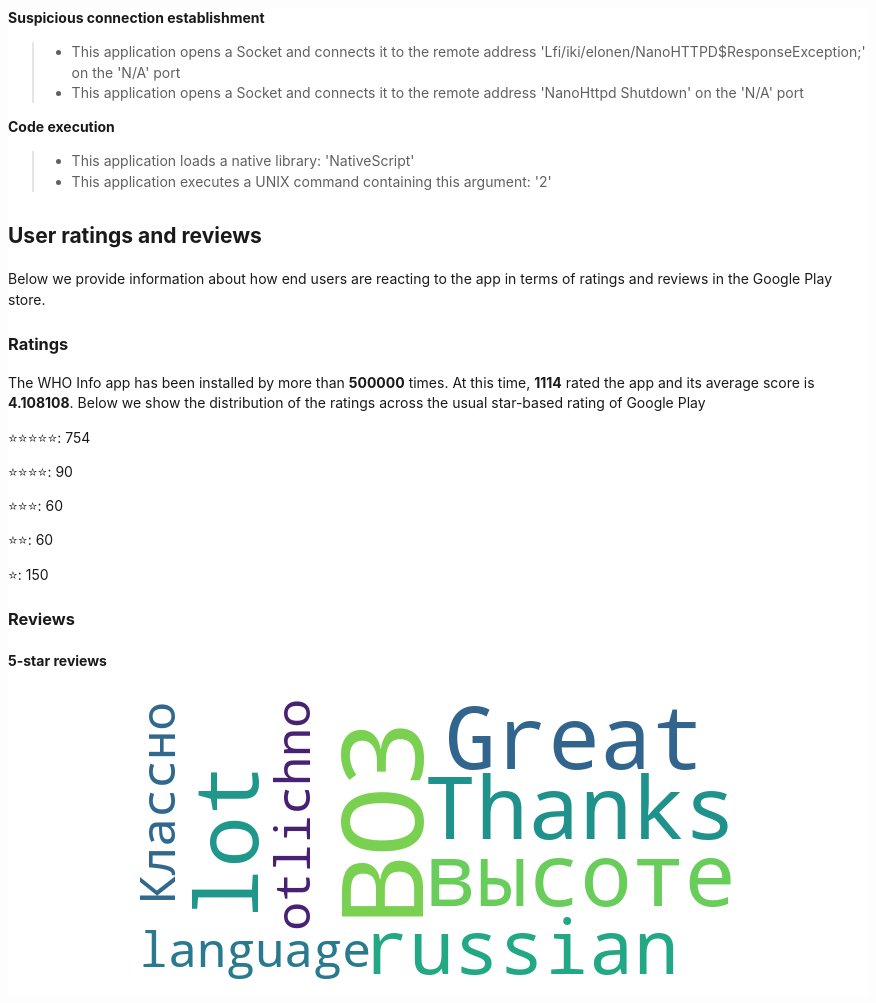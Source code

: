 **Suspicious connection establishment**
> - This application opens a Socket and connects it to the remote address 'Lfi/iki/elonen/NanoHTTPD$ResponseException;' on the 'N/A' port <br>
> - This application opens a Socket and connects it to the remote address 'NanoHttpd Shutdown' on the 'N/A' port <br>

**Code execution**
> - This application loads a native library: 'NativeScript'<br>
> - This application executes a UNIX command containing this argument: '2'<br>



## User ratings and reviews

Below we provide information about how end users are reacting to the app in terms of ratings and reviews in the Google Play store.

### Ratings

The WHO Info app has been installed by more than **500000** times. At this time, **1114** rated the app and its average score is **4.108108**. Below we show the distribution of the ratings across the usual star-based rating of Google Play

:star::star::star::star::star:: 754

:star::star::star::star:: 90

:star::star::star:: 60

:star::star:: 60

:star:: 150

### Reviews 

#### 5-star reviews

<p align="center">
<img src="resources/org.who.infoapp___4.1.0/5_star_reviews_wordcloud.png" alt="org.who.infoapp 5 reviews"/>
</p>
